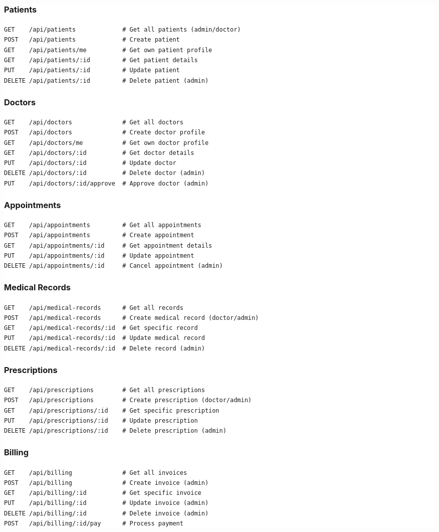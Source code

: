 ### Patients
```
GET    /api/patients             # Get all patients (admin/doctor)
POST   /api/patients             # Create patient
GET    /api/patients/me          # Get own patient profile
GET    /api/patients/:id         # Get patient details
PUT    /api/patients/:id         # Update patient
DELETE /api/patients/:id         # Delete patient (admin)
```

### Doctors
```
GET    /api/doctors              # Get all doctors
POST   /api/doctors              # Create doctor profile
GET    /api/doctors/me           # Get own doctor profile
GET    /api/doctors/:id          # Get doctor details
PUT    /api/doctors/:id          # Update doctor
DELETE /api/doctors/:id          # Delete doctor (admin)
PUT    /api/doctors/:id/approve  # Approve doctor (admin)
```

### Appointments
```
GET    /api/appointments         # Get all appointments
POST   /api/appointments         # Create appointment
GET    /api/appointments/:id     # Get appointment details
PUT    /api/appointments/:id     # Update appointment
DELETE /api/appointments/:id     # Cancel appointment (admin)
```

### Medical Records
```
GET    /api/medical-records      # Get all records
POST   /api/medical-records      # Create medical record (doctor/admin)
GET    /api/medical-records/:id  # Get specific record
PUT    /api/medical-records/:id  # Update medical record
DELETE /api/medical-records/:id  # Delete record (admin)
```

### Prescriptions
```
GET    /api/prescriptions        # Get all prescriptions
POST   /api/prescriptions        # Create prescription (doctor/admin)
GET    /api/prescriptions/:id    # Get specific prescription
PUT    /api/prescriptions/:id    # Update prescription
DELETE /api/prescriptions/:id    # Delete prescription (admin)
```

### Billing
```
GET    /api/billing              # Get all invoices
POST   /api/billing              # Create invoice (admin)
GET    /api/billing/:id          # Get specific invoice
PUT    /api/billing/:id          # Update invoice (admin)
DELETE /api/billing/:id          # Delete invoice (admin)
POST   /api/billing/:id/pay      # Process payment
```
